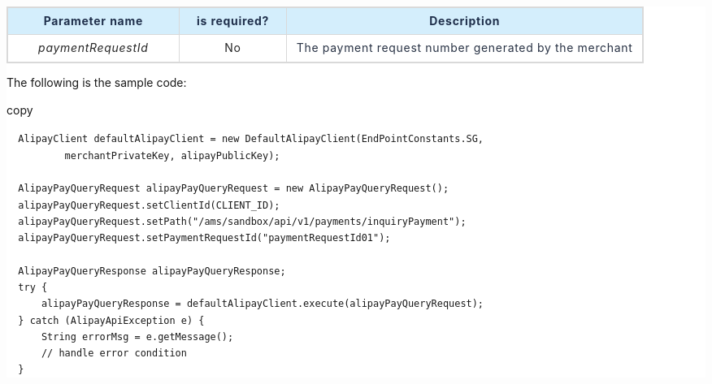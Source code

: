 <table style="width:784px;outline:none;border-collapse:collapse;border:1px solid rgb(217, 217, 217)" class="lake-table"><colgroup><col width="211" span="1"><col width="133" span="1"><col width="440" span="1"></colgroup><tbody><tr style="height:33px"><td style="background-color:rgb(212, 238, 252);min-width:90px;font-size:14px;white-space:normal;overflow-wrap:break-word;border:1px solid rgb(217, 217, 217);padding:4px 8px;cursor:default"><p data-lake-id="b0796a0d7442e96a601bfbfb5c0bbd03" id="u672634a9" style="text-align:center;font-size:14px;color:rgb(38, 38, 38);line-height:1.74;letter-spacing:0.05em;outline-style:none;overflow-wrap:break-word;margin-top:0px;margin-bottom:0px"><strong><span class="lake-fontsize-11" style="color:rgb(32, 48, 76);font-size:14px" data-mce-style="font-size: 11px">Parameter name</span></strong></p></td><td style="background-color:rgb(212, 238, 252);min-width:90px;font-size:14px;white-space:normal;overflow-wrap:break-word;border:1px solid rgb(217, 217, 217);padding:4px 8px;cursor:default"><p data-lake-id="564296334eb4571513373d014903f035" id="ucf5730e6" style="text-align:center;font-size:14px;color:rgb(38, 38, 38);line-height:1.74;letter-spacing:0.05em;outline-style:none;overflow-wrap:break-word;margin-top:0px;margin-bottom:0px"><strong><span class="lake-fontsize-11" style="color:rgb(32, 48, 76);font-size:14px" data-mce-style="font-size: 11px">is required?</span></strong></p></td><td style="background-color:rgb(212, 238, 252);min-width:90px;font-size:14px;white-space:normal;overflow-wrap:break-word;border:1px solid rgb(217, 217, 217);padding:4px 8px;cursor:default"><p data-lake-id="a4f2d71f71afb01b178ba8a046602387" id="u57f43a79" style="text-align:center;font-size:14px;color:rgb(38, 38, 38);line-height:1.74;letter-spacing:0.05em;outline-style:none;overflow-wrap:break-word;margin-top:0px;margin-bottom:0px"><strong><span class="lake-fontsize-11" style="color:rgb(32, 48, 76);font-size:14px" data-mce-style="font-size: 11px">Description</span></strong></p></td></tr><tr style="height:33px"><td style="min-width:90px;font-size:14px;white-space:normal;overflow-wrap:break-word;border:1px solid rgb(217, 217, 217);padding:4px 8px;cursor:default"><p data-lake-id="0c71b3eb9b6e15b07afdf371b72a2045" style="text-align:center;font-size:14px;color:rgb(38, 38, 38);line-height:1.74;letter-spacing:0.05em;outline-style:none;overflow-wrap:break-word;margin-top:0px;margin-bottom:0px"><em>paymentRequestId</em></p></td><td style="min-width:90px;font-size:14px;white-space:normal;overflow-wrap:break-word;border:1px solid rgb(217, 217, 217);padding:4px 8px;cursor:default"><p data-lake-id="fa9adf36b1a163cf974094d6227924e0" id="u83891110" style="text-align:center;font-size:14px;color:rgb(38, 38, 38);line-height:1.74;letter-spacing:0.05em;outline-style:none;overflow-wrap:break-word;margin-top:0px;margin-bottom:0px">No</p></td><td style="min-width:90px;font-size:14px;white-space:normal;overflow-wrap:break-word;border:1px solid rgb(217, 217, 217);padding:4px 8px;cursor:default"><p data-lake-id="b30b272d361fa65f17e8fcc8608e9cbb" id="u9b260877" style="text-align:center;font-size:14px;color:rgb(38, 38, 38);line-height:1.74;letter-spacing:0.05em;outline-style:none;overflow-wrap:break-word;margin-top:0px;margin-bottom:0px"><span style="color:rgba(4, 15, 36, 0.85)">The payment request number generated by the merchant</span></p></td></tr></tbody></table>

The following is the sample code:

copy

      AlipayClient defaultAlipayClient = new DefaultAlipayClient(EndPointConstants.SG,
              merchantPrivateKey, alipayPublicKey);
    
      AlipayPayQueryRequest alipayPayQueryRequest = new AlipayPayQueryRequest();
      alipayPayQueryRequest.setClientId(CLIENT_ID);
      alipayPayQueryRequest.setPath("/ams/sandbox/api/v1/payments/inquiryPayment");
      alipayPayQueryRequest.setPaymentRequestId("paymentRequestId01");
    
      AlipayPayQueryResponse alipayPayQueryResponse;
      try {
          alipayPayQueryResponse = defaultAlipayClient.execute(alipayPayQueryRequest);
      } catch (AlipayApiException e) {
          String errorMsg = e.getMessage();
          // handle error condition
      }
